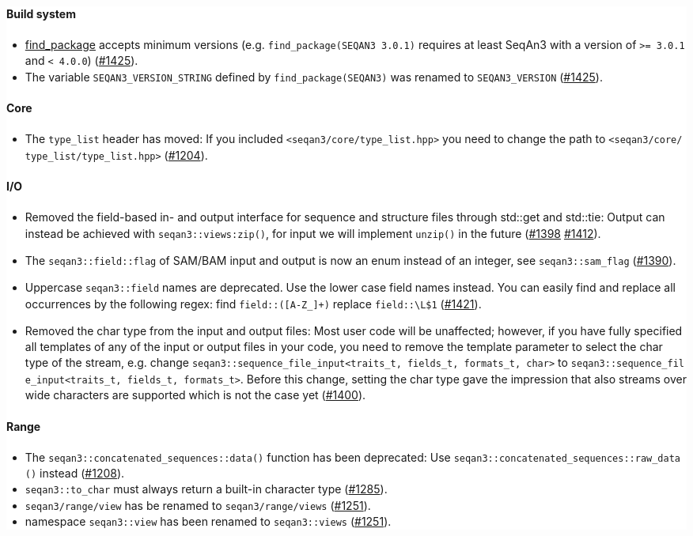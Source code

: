 #### Build system

* [find_package](https://cmake.org/cmake/help/latest/command/find_package.html#version-selection) accepts minimum
  versions (e.g. `find_package(SEQAN3 3.0.1)` requires at least SeqAn3 with a version of `>= 3.0.1` and `< 4.0.0`)
  ([\#1425](https://github.com/seqan/seqan3/pull/1425)).
* The variable `SEQAN3_VERSION_STRING` defined by `find_package(SEQAN3)` was renamed to `SEQAN3_VERSION`
  ([\#1425](https://github.com/seqan/seqan3/pull/1425)).

#### Core

* The `type_list` header has moved:
  If you included `<seqan3/core/type_list.hpp>` you need to change the path to `<seqan3/core/type_list/type_list.hpp>`
  ([\#1204](https://github.com/seqan/seqan3/pull/1204)).

#### I/O

* Removed the field-based in- and output interface for sequence and structure files through std::get and std::tie:
  Output can instead be achieved with `seqan3::views:zip()`, for input we will implement `unzip()` in the future
  ([\#1398](https://github.com/seqan/seqan3/pull/1398)
  [\#1412](https://github.com/seqan/seqan3/pull/1412)).
* The `seqan3::field::flag` of SAM/BAM input and output is now an enum instead of an integer, see `seqan3::sam_flag`
  ([\#1390](https://github.com/seqan/seqan3/pull/1390)).
* Uppercase `seqan3::field` names are deprecated. Use the lower case field names instead. You can easily find
  and replace all occurrences by the following regex: find `field::([A-Z_]+)` replace `field::\L$1`
  ([\#1421](https://github.com/seqan/seqan3/pull/1421)).

* Removed the char type from the input and output files:
  Most user code will be unaffected; however, if you have fully specified all templates of any of the input or output
  files in your code, you need to remove the template parameter to select the char type of the stream,
  e.g. change `seqan3::sequence_file_input<traits_t, fields_t, formats_t, char>` to
  `seqan3::sequence_file_input<traits_t, fields_t, formats_t>`. Before this change, setting the char type gave the
  impression that also streams over wide characters are supported which is not the case yet
  ([\#1400](https://github.com/seqan/seqan3/pull/1400)).

#### Range

* The `seqan3::concatenated_sequences::data()` function has been deprecated:
  Use `seqan3::concatenated_sequences::raw_data()` instead
  ([\#1208](https://github.com/seqan/seqan3/pull/1208)).
* `seqan3::to_char` must always return a built-in character type
  ([\#1285](https://github.com/seqan/seqan3/pull/1285)).
* `seqan3/range/view` has be renamed to `seqan3/range/views`
  ([\#1251](https://github.com/seqan/seqan3/pull/1251)).
* namespace `seqan3::view` has been renamed to `seqan3::views`
  ([\#1251](https://github.com/seqan/seqan3/pull/1251)).
